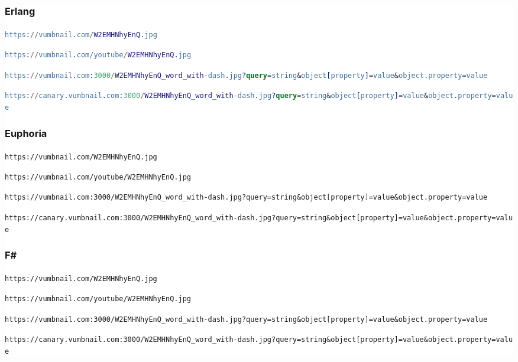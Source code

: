 ```EmberScript
```
        



### Erlang
```Erlang
https://vumbnail.com/W2EMHNhyEnQ.jpg
```
```Erlang
https://vumbnail.com/youtube/W2EMHNhyEnQ.jpg
```
```Erlang
https://vumbnail.com:3000/W2EMHNhyEnQ_word_with-dash.jpg?query=string&object[property]=value&object.property=value
```
```Erlang
https://canary.vumbnail.com:3000/W2EMHNhyEnQ_word_with-dash.jpg?query=string&object[property]=value&object.property=value
```
        



### Euphoria
```Euphoria
https://vumbnail.com/W2EMHNhyEnQ.jpg
```
```Euphoria
https://vumbnail.com/youtube/W2EMHNhyEnQ.jpg
```
```Euphoria
https://vumbnail.com:3000/W2EMHNhyEnQ_word_with-dash.jpg?query=string&object[property]=value&object.property=value
```
```Euphoria
https://canary.vumbnail.com:3000/W2EMHNhyEnQ_word_with-dash.jpg?query=string&object[property]=value&object.property=value
```
        



### F#
```F#
https://vumbnail.com/W2EMHNhyEnQ.jpg
```
```F#
https://vumbnail.com/youtube/W2EMHNhyEnQ.jpg
```
```F#
https://vumbnail.com:3000/W2EMHNhyEnQ_word_with-dash.jpg?query=string&object[property]=value&object.property=value
```
```F#
https://canary.vumbnail.com:3000/W2EMHNhyEnQ_word_with-dash.jpg?query=string&object[property]=value&object.property=value
```
        